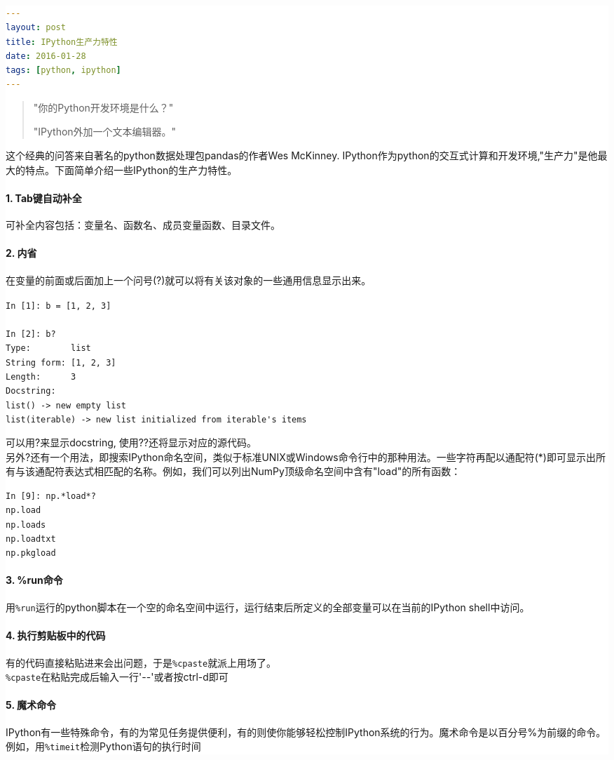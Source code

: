 ```yaml
---
layout: post
title: IPython生产力特性
date: 2016-01-28
tags: [python, ipython]
---
```


> "你的Python开发环境是什么？"
>
> "IPython外加一个文本编辑器。"

这个经典的问答来自著名的python数据处理包pandas的作者Wes McKinney. IPython作为python的交互式计算和开发环境,"生产力"是他最大的特点。下面简单介绍一些IPython的生产力特性。

#### 1. Tab键自动补全

可补全内容包括：变量名、函数名、成员变量函数、目录文件。

#### 2. 内省

在变量的前面或后面加上一个问号(?)就可以将有关该对象的一些通用信息显示出来。

    In [1]: b = [1, 2, 3]

    In [2]: b?
    Type:        list
    String form: [1, 2, 3]
    Length:      3
    Docstring:
    list() -> new empty list
    list(iterable) -> new list initialized from iterable's items

可以用?来显示docstring, 使用??还将显示对应的源代码。  
另外?还有一个用法，即搜索IPython命名空间，类似于标准UNIX或Windows命令行中的那种用法。一些字符再配以通配符(\*)即可显示出所有与该通配符表达式相匹配的名称。例如，我们可以列出NumPy顶级命名空间中含有"load"的所有函数：

    In [9]: np.*load*?
    np.load
    np.loads
    np.loadtxt
    np.pkgload

#### 3. %run命令

用`%run`运行的python脚本在一个空的命名空间中运行，运行结束后所定义的全部变量可以在当前的IPython shell中访问。
    
#### 4. 执行剪贴板中的代码

有的代码直接粘贴进来会出问题，于是`%cpaste`就派上用场了。  
`%cpaste`在粘贴完成后输入一行'--'或者按ctrl-d即可
    
#### 5. 魔术命令

IPython有一些特殊命令，有的为常见任务提供便利，有的则使你能够轻松控制IPython系统的行为。魔术命令是以百分号%为前缀的命令。  
例如，用`%timeit`检测Python语句的执行时间
